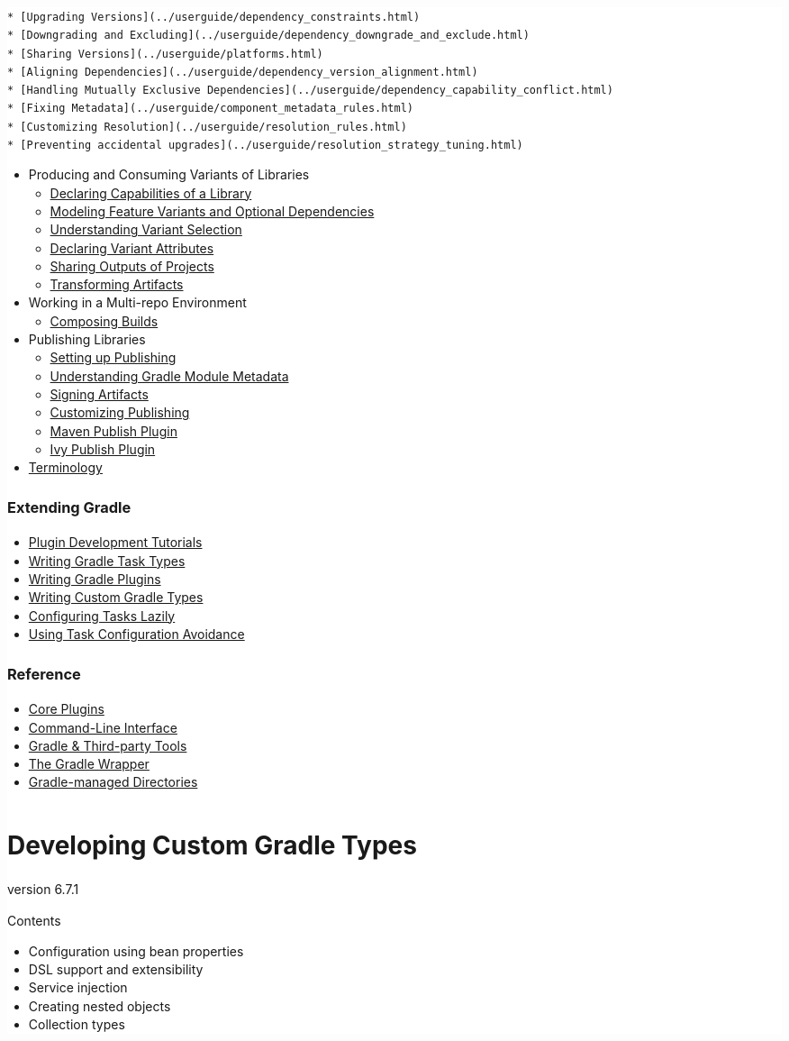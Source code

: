     * [Upgrading Versions](../userguide/dependency_constraints.html)
    * [Downgrading and Excluding](../userguide/dependency_downgrade_and_exclude.html)
    * [Sharing Versions](../userguide/platforms.html)
    * [Aligning Dependencies](../userguide/dependency_version_alignment.html)
    * [Handling Mutually Exclusive Dependencies](../userguide/dependency_capability_conflict.html)
    * [Fixing Metadata](../userguide/component_metadata_rules.html)
    * [Customizing Resolution](../userguide/resolution_rules.html)
    * [Preventing accidental upgrades](../userguide/resolution_strategy_tuning.html)
  * Producing and Consuming Variants of Libraries
    * [Declaring Capabilities of a Library](../userguide/component_capabilities.html)
    * [Modeling Feature Variants and Optional Dependencies](../userguide/feature_variants.html)
    * [Understanding Variant Selection](../userguide/variant_model.html)
    * [Declaring Variant Attributes](../userguide/variant_attributes.html)
    * [Sharing Outputs of Projects](../userguide/cross_project_publications.html)
    * [Transforming Artifacts](../userguide/artifact_transforms.html)
  * Working in a Multi-repo Environment
    * [Composing Builds](../userguide/composite_builds.html)
  * Publishing Libraries
    * [Setting up Publishing](../userguide/publishing_setup.html)
    * [Understanding Gradle Module Metadata](../userguide/publishing_gradle_module_metadata.html)
    * [Signing Artifacts](../userguide/publishing_signing.html)
    * [Customizing Publishing](../userguide/publishing_customization.html)
    * [Maven Publish Plugin](../userguide/publishing_maven.html)
    * [Ivy Publish Plugin](../userguide/publishing_ivy.html)
  * [Terminology](../userguide/dependency_management_terminology.html)

### Extending Gradle

  * [Plugin Development Tutorials](https://gradle.org/guides/?q=Plugin%20Development)
  * [Writing Gradle Task Types](../userguide/custom_tasks.html)
  * [Writing Gradle Plugins](../userguide/custom_plugins.html)
  * [Writing Custom Gradle Types](../userguide/custom_gradle_types.html)
  * [Configuring Tasks Lazily](../userguide/lazy_configuration.html)
  * [Using Task Configuration Avoidance](../userguide/task_configuration_avoidance.html)

### Reference

  * [Core Plugins](../userguide/plugin_reference.html)
  * [Command-Line Interface](../userguide/command_line_interface.html)
  * [Gradle & Third-party Tools](../userguide/third_party_integration.html)
  * [The Gradle Wrapper](../userguide/gradle_wrapper.html)
  * [Gradle-managed Directories](../userguide/directory_layout.html)

# Developing Custom Gradle Types

version 6.7.1

Contents

  * Configuration using bean properties
  * DSL support and extensibility
  * Service injection
  * Creating nested objects
  * Collection types
